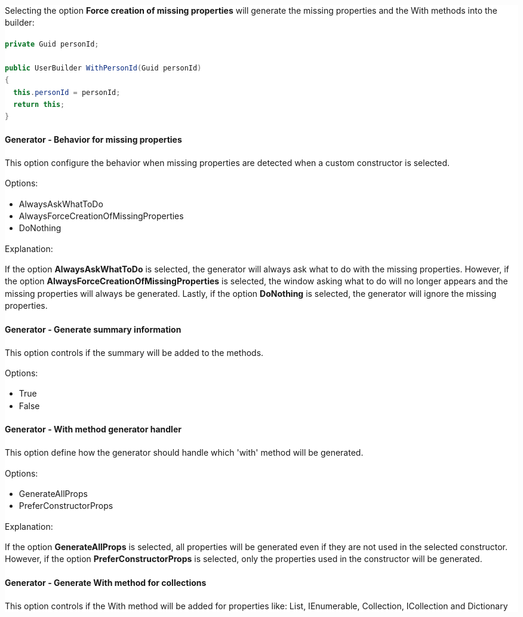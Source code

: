 Selecting the option **Force creation of missing properties** will generate the missing properties and the With methods into the builder:

```c#
private Guid personId;

public UserBuilder WithPersonId(Guid personId)
{
  this.personId = personId;
  return this;
}
```

#### **Generator - Behavior for missing properties**

<p>This option configure the behavior when missing properties are detected when a custom constructor is selected.</p>

Options:
- AlwaysAskWhatToDo
- AlwaysForceCreationOfMissingProperties
- DoNothing

Explanation:

If the option **AlwaysAskWhatToDo** is selected, the generator will always ask what to do with the missing properties. However, if the option **AlwaysForceCreationOfMissingProperties** is selected, the window asking what to do will no longer appears and the missing properties will always be generated. Lastly, if the option **DoNothing** is selected, the generator will ignore the missing properties.

#### **Generator - Generate summary information**

<p>This option controls if the summary will be added to the methods.</p>

Options:
- True
- False

#### **Generator - With method generator handler**

<p>This option define how the generator should handle which 'with' method will be generated.</p>

Options:
- GenerateAllProps
- PreferConstructorProps

Explanation:

If the option **GenerateAllProps** is selected, all properties will be generated even if they are not used in the selected constructor. However, if the option **PreferConstructorProps** is selected, only the properties used in the constructor will be generated.

#### **Generator - Generate With method for collections**

<p>This option controls if the With method will be added for properties like: List, IEnumerable, Collection, ICollection and Dictionary</p>

